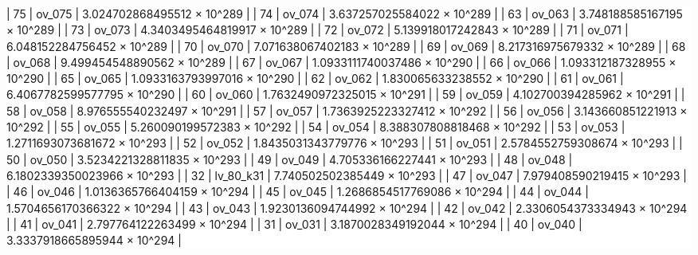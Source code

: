 | 75 | ov_075 | 3.024702868495512 × 10^289 |
| 74 | ov_074 | 3.637257025584022 × 10^289 |
| 63 | ov_063 | 3.748188585167195 × 10^289 |
| 73 | ov_073 | 4.3403495464819917 × 10^289 |
| 72 | ov_072 | 5.139918017242843 × 10^289 |
| 71 | ov_071 | 6.048152284756452 × 10^289 |
| 70 | ov_070 | 7.071638067402183 × 10^289 |
| 69 | ov_069 | 8.217316975679332 × 10^289 |
| 68 | ov_068 | 9.499454548890562 × 10^289 |
| 67 | ov_067 | 1.0933111740037486 × 10^290 |
| 66 | ov_066 | 1.093312187328955 × 10^290 |
| 65 | ov_065 | 1.0933163793997016 × 10^290 |
| 62 | ov_062 | 1.830065633238552 × 10^290 |
| 61 | ov_061 | 6.4067782599577795 × 10^290 |
| 60 | ov_060 | 1.7632490972325015 × 10^291 |
| 59 | ov_059 | 4.102700394285962 × 10^291 |
| 58 | ov_058 | 8.976555540232497 × 10^291 |
| 57 | ov_057 | 1.7363925223327412 × 10^292 |
| 56 | ov_056 | 3.143660851221913 × 10^292 |
| 55 | ov_055 | 5.260090199572383 × 10^292 |
| 54 | ov_054 | 8.388307808818468 × 10^292 |
| 53 | ov_053 | 1.2711693073681672 × 10^293 |
| 52 | ov_052 | 1.8435031343779776 × 10^293 |
| 51 | ov_051 | 2.5784552759308674 × 10^293 |
| 50 | ov_050 | 3.5234221328811835 × 10^293 |
| 49 | ov_049 | 4.705336166227441 × 10^293 |
| 48 | ov_048 | 6.1802339350023966 × 10^293 |
| 32 | lv_80_k31 | 7.740502502385449 × 10^293 |
| 47 | ov_047 | 7.979408590219415 × 10^293 |
| 46 | ov_046 | 1.0136365766404159 × 10^294 |
| 45 | ov_045 | 1.2686854517769086 × 10^294 |
| 44 | ov_044 | 1.5704656170366322 × 10^294 |
| 43 | ov_043 | 1.9230136094744992 × 10^294 |
| 42 | ov_042 | 2.3306054373334943 × 10^294 |
| 41 | ov_041 | 2.797764122263499 × 10^294 |
| 31 | ov_031 | 3.1870028349192044 × 10^294 |
| 40 | ov_040 | 3.3337918665895944 × 10^294 |